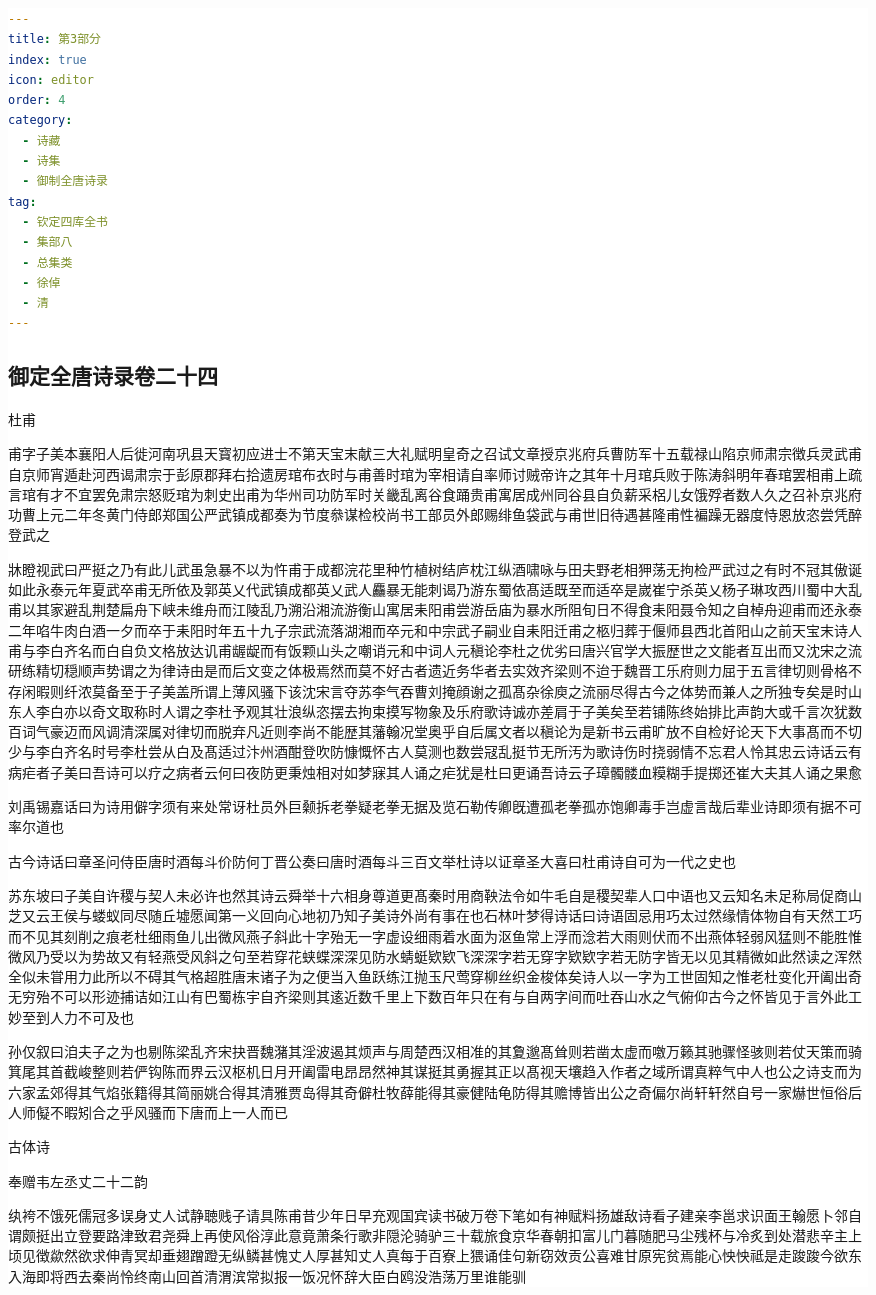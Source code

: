 ```yaml
---
title: 第3部分
index: true
icon: editor
order: 4
category:
  - 诗藏
  - 诗集
  - 御制全唐诗录
tag:
  - 钦定四库全书
  - 集部八
  - 总集类
  - 徐倬
  - 清
---
```


## 御定全唐诗录卷二十四  

杜甫  

甫字子美本襄阳人后徙河南巩县天寳初应进士不第天宝末献三大礼赋明皇奇之召试文章授京兆府兵曹防军十五载禄山陷京师肃宗徴兵灵武甫自京师宵遁赴河西谒肃宗于彭原郡拜右拾遗房琯布衣时与甫善时琯为宰相请自率师讨贼帝许之其年十月琯兵败于陈涛斜明年春琯罢相甫上疏言琯有才不宜罢免肃宗怒贬琯为刺史出甫为华州司功防军时关畿乱离谷食踊贵甫寓居成州同谷县自负薪采梠儿女饿殍者数人久之召补京兆府功曹上元二年冬黄门侍郎郑国公严武镇成都奏为节度叅谋检校尚书工部员外郎赐绯鱼袋武与甫世旧待遇甚隆甫性褊躁无器度恃恩放恣尝凭醉登武之  

牀瞪视武曰严挺之乃有此儿武虽急暴不以为忤甫于成都浣花里种竹植树结庐枕江纵酒啸咏与田夫野老相狎荡无拘检严武过之有时不冠其傲诞如此永泰元年夏武卒甫无所依及郭英乂代武镇成都英乂武人麤暴无能刺谒乃游东蜀依髙适既至而适卒是嵗崔宁杀英乂杨子琳攻西川蜀中大乱甫以其家避乱荆楚扁舟下峡未维舟而江陵乱乃溯沿湘流游衡山寓居耒阳甫尝游岳庙为暴水所阻旬日不得食耒阳聂令知之自棹舟迎甫而还永泰二年啗牛肉白酒一夕而卒于耒阳时年五十九子宗武流落湖湘而卒元和中宗武子嗣业自耒阳迁甫之柩归葬于偃师县西北首阳山之前天宝末诗人甫与李白齐名而白自负文格放达讥甫龌龊而有饭颗山头之嘲诮元和中词人元稹论李杜之优劣曰唐兴官学大振歴世之文能者互出而又沈宋之流研练精切穏顺声势谓之为律诗由是而后文变之体极焉然而莫不好古者遗近务华者去实效齐梁则不迨于魏晋工乐府则力屈于五言律切则骨格不存闲暇则纤浓莫备至于子美盖所谓上薄风骚下该沈宋言夺苏李气吞曹刘掩顔谢之孤髙杂徐庾之流丽尽得古今之体势而兼人之所独专矣是时山东人李白亦以奇文取称时人谓之李杜予观其壮浪纵恣摆去拘束摸写物象及乐府歌诗诚亦差肩于子美矣至若铺陈终始排比声韵大或千言次犹数百词气豪迈而风调清深属对律切而脱弃凡近则李尚不能歴其藩翰况堂奥乎自后属文者以稹论为是新书云甫旷放不自检好论天下大事髙而不切少与李白齐名时号李杜尝从白及髙适过汴州酒酣登吹防慷慨怀古人莫测也数尝冦乱挺节无所汚为歌诗伤时挠弱情不忘君人怜其忠云诗话云有病疟者子美曰吾诗可以疗之病者云何曰夜防更秉烛相对如梦寐其人诵之疟犹是杜曰更诵吾诗云子璋髑髅血糢糊手提掷还崔大夫其人诵之果愈  

刘禹锡嘉话曰为诗用僻字须有来处常讶杜员外巨颡拆老拳疑老拳无据及览石勒传卿旣遭孤老拳孤亦饱卿毒手岂虚言哉后辈业诗即须有据不可率尔道也  

古今诗话曰章圣问侍臣唐时酒每斗价防何丁晋公奏曰唐时酒每斗三百文举杜诗以证章圣大喜曰杜甫诗自可为一代之史也  

苏东坡曰子美自许稷与契人未必许也然其诗云舜举十六相身尊道更髙秦时用商鞅法令如牛毛自是稷契辈人口中语也又云知名未足称局促商山芝又云王侯与蝼蚁同尽随丘墟愿闻第一义回向心地初乃知子美诗外尚有事在也石林叶梦得诗话曰诗语固忌用巧太过然缘情体物自有天然工巧而不见其刻削之痕老杜细雨鱼儿出微风燕子斜此十字殆无一字虚设细雨着水面为沤鱼常上浮而淰若大雨则伏而不出燕体轻弱风猛则不能胜惟微风乃受以为势故又有轻燕受风斜之句至若穿花蛱蝶深深见防水蜻蜓欵欵飞深深字若无穿字欵欵字若无防字皆无以见其精微如此然读之浑然全似未甞用力此所以不碍其气格超胜唐末诸子为之便当入鱼跃练江抛玉尺莺穿柳丝织金梭体矣诗人以一字为工世固知之惟老杜变化开阖出奇无穷殆不可以形迹捕诘如江山有巴蜀栋宇自齐梁则其逺近数千里上下数百年只在有与自两字间而吐吞山水之气俯仰古今之怀皆见于言外此工妙至到人力不可及也  

孙仅叙曰洎夫子之为也剔陈梁乱齐宋抉晋魏潴其淫波遏其烦声与周楚西汉相准的其夐邈髙耸则若凿太虚而噭万籁其驰骤怪骇则若仗天策而骑箕尾其首截峻整则若俨钩陈而界云汉枢机日月开阖雷电昂昂然神其谋挺其勇握其正以髙视天壤趋入作者之域所谓真粹气中人也公之诗支而为六家孟郊得其气焰张籍得其简丽姚合得其清雅贾岛得其奇僻杜牧薛能得其豪健陆龟防得其赡博皆出公之奇偏尔尚轩轩然自号一家爀世恒俗后人师儗不暇矧合之乎风骚而下唐而上一人而已  

古体诗  

奉赠韦左丞丈二十二韵  

纨袴不饿死儒冠多误身丈人试静聴贱子请具陈甫昔少年日早充观国宾读书破万卷下笔如有神赋料扬雄敌诗看子建亲李邕求识面王翰愿卜邻自谓颇挺出立登要路津致君尧舜上再使风俗淳此意竟萧条行歌非隠沦骑驴三十载旅食京华春朝扣富儿门暮随肥马尘残杯与冷炙到处潜悲辛主上顷见徴歘然欲求伸青冥却垂翅蹭蹬无纵鳞甚愧丈人厚甚知丈人真每于百寮上猥诵佳句新窃效贡公喜难甘原宪贫焉能心怏怏祗是走踆踆今欲东入海即将西去秦尚怜终南山回首清渭滨常拟报一饭况怀辞大臣白鸥没浩荡万里谁能驯  
